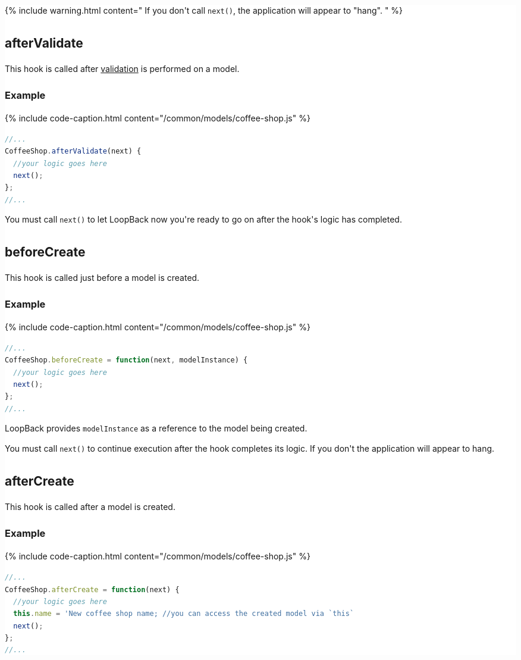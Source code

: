 {% include warning.html content="
If you don't call `next()`, the application will appear to \"hang\".
" %}

## afterValidate

This hook is called after [validation](/doc/{{page.lang}}/lb2/Validating-model-data.html) is performed on a model.

### Example

{% include code-caption.html content="/common/models/coffee-shop.js" %}
```javascript
//...
CoffeeShop.afterValidate(next) {
  //your logic goes here
  next();
};
//...
```

You must call `next()` to let LoopBack now you're ready to go on after the hook's logic has completed.

## beforeCreate

This hook is called just before a model is created.

### Example

{% include code-caption.html content="/common/models/coffee-shop.js" %}
```javascript
//...
CoffeeShop.beforeCreate = function(next, modelInstance) {
  //your logic goes here
  next();
};
//...
```

LoopBack provides `modelInstance` as a reference to the model being created.  

You must call `next()` to continue execution after the hook completes its logic. If you don't the application will appear to hang.

## afterCreate

This hook is called after a model is created.

### Example

{% include code-caption.html content="/common/models/coffee-shop.js" %}
```javascript
//...
CoffeeShop.afterCreate = function(next) {
  //your logic goes here
  this.name = 'New coffee shop name; //you can access the created model via `this`
  next();
};
//...
```
